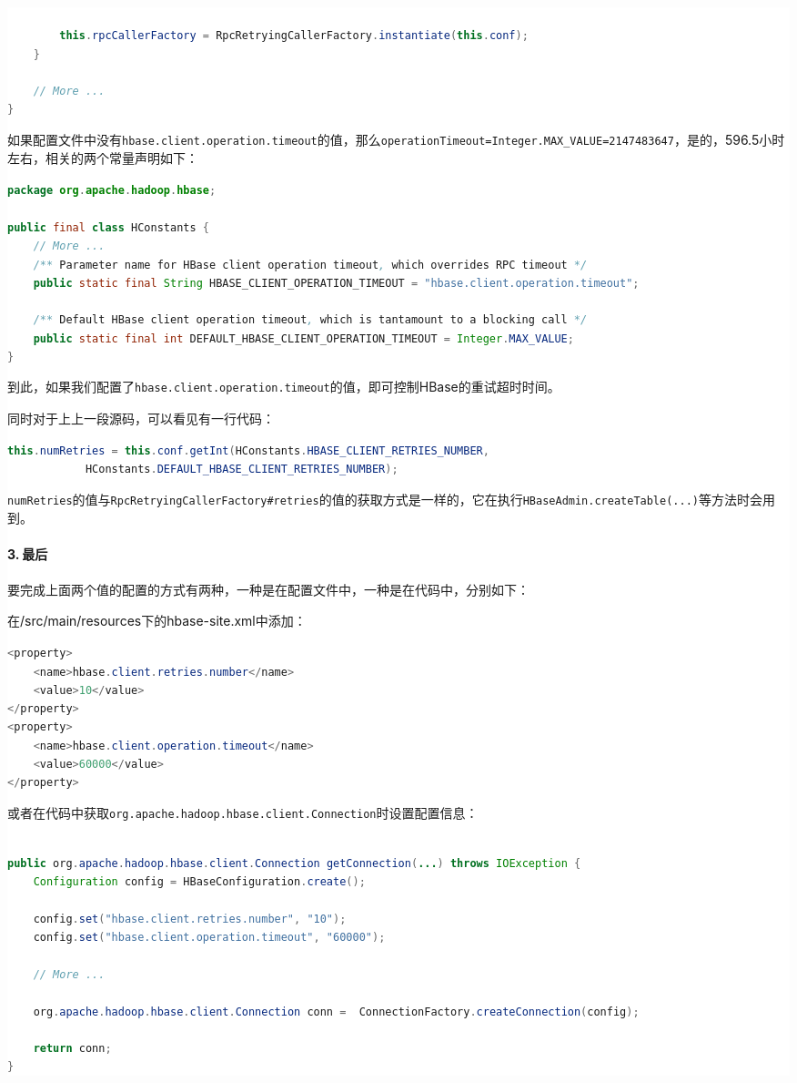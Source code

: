 ```java
    
        this.rpcCallerFactory = RpcRetryingCallerFactory.instantiate(this.conf);
    }
    
    // More ...
}
```

如果配置文件中没有``hbase.client.operation.timeout``的值，那么``operationTimeout=Integer.MAX_VALUE=2147483647``，是的，596.5小时左右，相关的两个常量声明如下：

```java
package org.apache.hadoop.hbase;

public final class HConstants {
    // More ...
    /** Parameter name for HBase client operation timeout, which overrides RPC timeout */
    public static final String HBASE_CLIENT_OPERATION_TIMEOUT = "hbase.client.operation.timeout";
    
    /** Default HBase client operation timeout, which is tantamount to a blocking call */
    public static final int DEFAULT_HBASE_CLIENT_OPERATION_TIMEOUT = Integer.MAX_VALUE;
}
```

到此，如果我们配置了``hbase.client.operation.timeout``的值，即可控制HBase的重试超时时间。

同时对于上上一段源码，可以看见有一行代码：

```java
this.numRetries = this.conf.getInt(HConstants.HBASE_CLIENT_RETRIES_NUMBER,
            HConstants.DEFAULT_HBASE_CLIENT_RETRIES_NUMBER);
```

``numRetries``的值与``RpcRetryingCallerFactory#retries``的值的获取方式是一样的，它在执行``HBaseAdmin.createTable(...)``等方法时会用到。


#### **3. 最后**

要完成上面两个值的配置的方式有两种，一种是在配置文件中，一种是在代码中，分别如下：

在/src/main/resources下的hbase-site.xml中添加：

```java
<property>
	<name>hbase.client.retries.number</name>
	<value>10</value>
</property>
<property>
	<name>hbase.client.operation.timeout</name>
	<value>60000</value>
</property>
```

或者在代码中获取``org.apache.hadoop.hbase.client.Connection``时设置配置信息：

```java

public org.apache.hadoop.hbase.client.Connection getConnection(...) throws IOException {
    Configuration config = HBaseConfiguration.create();
    
    config.set("hbase.client.retries.number", "10");
    config.set("hbase.client.operation.timeout", "60000");
    
    // More ...
    
    org.apache.hadoop.hbase.client.Connection conn =  ConnectionFactory.createConnection(config);
    
    return conn;
}
```